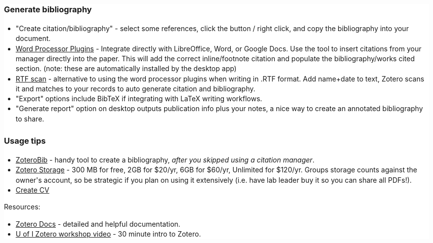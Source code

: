 ### Generate bibliography

- "Create citation/bibliography" - select some references, click the button / right click, and copy the bibliography into your document.
- [Word Processor Plugins](https://www.zotero.org/support/word_processor_integration) - Integrate directly with LibreOffice, Word, or Google Docs. Use the tool to insert citations from your manager directly into the paper. This will add the correct inline/footnote citation and populate the bibliography/works cited section. (note: these are automatically installed by the desktop app)
- [RTF scan](https://www.zotero.org/support/rtf_scan) - alternative to using the word processor plugins when writing in .RTF format. Add name+date to text, Zotero scans it and matches to your records to auto generate citation and bibliography.
- "Export" options include BibTeX if integrating with LaTeX writing workflows.
- "Generate report" option on desktop outputs publication info plus your notes, a nice way to create an annotated bibliography to share.

### Usage tips

- [ZoteroBib](https://zbib.org/) - handy tool to create a bibliography, *after you skipped using a citation manager*.
- [Zotero Storage](https://www.zotero.org/support/storage_faq) - 300 MB for free, 2GB for $20/yr, 6GB for $60/yr, Unlimited for $120/yr. Groups storage counts against the owner's account, so be strategic if you plan on using it extensively (i.e. have lab leader buy it so you can share all PDFs!). 
- [Create CV](https://www.zotero.org/settings/cv)

Resources:

- [Zotero Docs](https://www.zotero.org/support/) - detailed and helpful documentation.
- [U of I Zotero workshop video](https://youtu.be/Fowy_bVtbr4) - 30 minute intro to Zotero.
